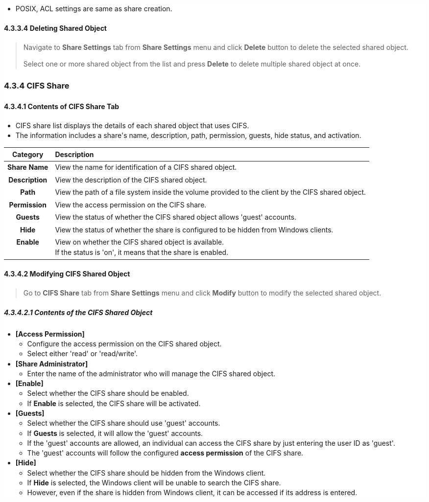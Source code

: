  * POSIX, ACL settings are same as share creation.


#### 4.3.3.4 Deleting Shared Object
> Navigate to **Share Settings** tab from **Share Settings** menu and click **Delete** button to delete the selected shared object.
>
> Select one or more shared object from the list and press **Delete** to delete multiple shared object at once.

### 4.3.4 CIFS Share

#### 4.3.4.1 Contents of CIFS Share Tab
* CIFS share list displays the details of each shared object that uses CIFS.
* The information includes a share's name, description, path, permission, guests, hide status, and activation.

|  Category  |  Description  |
|  :---:  |  :---  |
| **Share Name** | View the name for identification of a CIFS shared object. |
| **Description** | View the description of the CIFS shared object. |
| **Path** | View the path of a file system inside the volume provided to the client by the CIFS shared object. |
| **Permission** | View the access permission on the CIFS share. |
| **Guests** | View the status of whether the CIFS shared object allows 'guest' accounts. |
| **Hide** | View the status of whether the share is configured to be hidden from Windows clients. |
| **Enable** | View on whether the CIFS shared object is available.<br>If the status is 'on', it means that the share is enabled. |

#### 4.3.4.2 Modifying CIFS Shared Object
> Go to **CIFS Share** tab from **Share Settings** menu and click **Modify** button to modify the selected shared object.

##### 4.3.4.2.1 Contents of the CIFS Shared Object
* **[Access Permission]**
  * Configure the access permission on the CIFS shared object.
  * Select either 'read' or 'read/write'.
* **[Share Administrator]**
  * Enter the name of the administrator who will manage the CIFS shared object.
* **[Enable]**
  * Select whether the CIFS share should be enabled.
  * If **Enable** is selected, the CIFS share will be activated.
* **[Guests]**
  * Select whether the CIFS share should use 'guest' accounts.
  * If **Guests** is selected, it will allow the 'guest' accounts.
  * If the 'guest' accounts are allowed, an individual can access the CIFS share by just entering the user ID as 'guest'.
  * The 'guest' accounts will follow the configured **access permission** of the CIFS share.
* **[Hide]**
  * Select whether the CIFS share should be hidden from the Windows client.
  * If **Hide** is selected, the Windows client will be unable to search the CIFS share.
  * However, even if the share is hidden from Windows client, it can be accessed if its address is entered.
